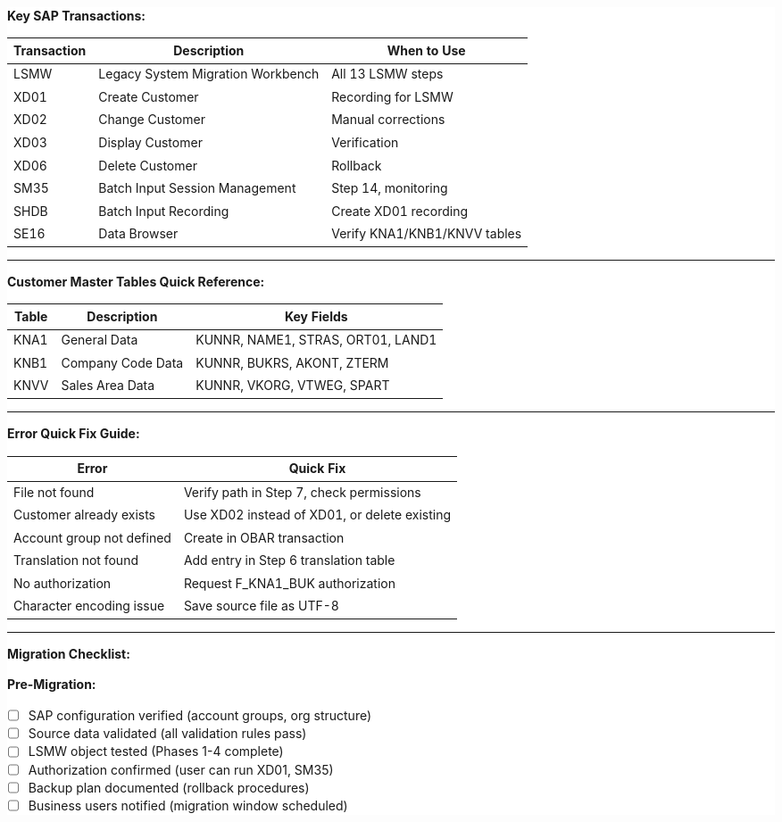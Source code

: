 
**Key SAP Transactions:**

| Transaction | Description | When to Use |
|-------------|-------------|-------------|
| LSMW | Legacy System Migration Workbench | All 13 LSMW steps |
| XD01 | Create Customer | Recording for LSMW |
| XD02 | Change Customer | Manual corrections |
| XD03 | Display Customer | Verification |
| XD06 | Delete Customer | Rollback |
| SM35 | Batch Input Session Management | Step 14, monitoring |
| SHDB | Batch Input Recording | Create XD01 recording |
| SE16 | Data Browser | Verify KNA1/KNB1/KNVV tables |

---

**Customer Master Tables Quick Reference:**

| Table | Description | Key Fields |
|-------|-------------|------------|
| KNA1 | General Data | KUNNR, NAME1, STRAS, ORT01, LAND1 |
| KNB1 | Company Code Data | KUNNR, BUKRS, AKONT, ZTERM |
| KNVV | Sales Area Data | KUNNR, VKORG, VTWEG, SPART |

---

**Error Quick Fix Guide:**

| Error | Quick Fix |
|-------|-----------|
| File not found | Verify path in Step 7, check permissions |
| Customer already exists | Use XD02 instead of XD01, or delete existing |
| Account group not defined | Create in OBAR transaction |
| Translation not found | Add entry in Step 6 translation table |
| No authorization | Request F_KNA1_BUK authorization |
| Character encoding issue | Save source file as UTF-8 |

---

**Migration Checklist:**

**Pre-Migration:**
- [ ] SAP configuration verified (account groups, org structure)
- [ ] Source data validated (all validation rules pass)
- [ ] LSMW object tested (Phases 1-4 complete)
- [ ] Authorization confirmed (user can run XD01, SM35)
- [ ] Backup plan documented (rollback procedures)
- [ ] Business users notified (migration window scheduled)
